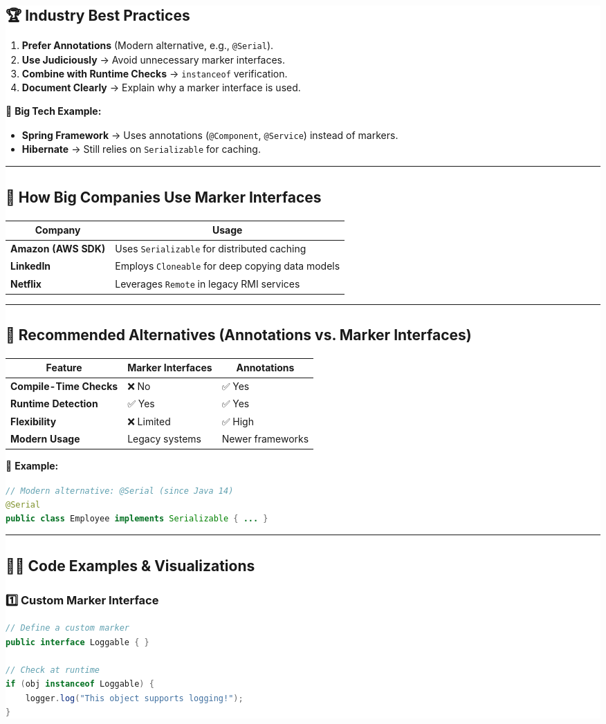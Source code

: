 
## **🏆 Industry Best Practices**

1. **Prefer Annotations** (Modern alternative, e.g., `@Serial`).
2. **Use Judiciously** → Avoid unnecessary marker interfaces.
3. **Combine with Runtime Checks** → `instanceof` verification.
4. **Document Clearly** → Explain why a marker interface is used.

📌 **Big Tech Example:**
- **Spring Framework** → Uses annotations (`@Component`, `@Service`) instead of markers.
- **Hibernate** → Still relies on `Serializable` for caching.

---

## **🏢 How Big Companies Use Marker Interfaces**

| **Company** | **Usage** |
|-------------|----------|
| **Amazon (AWS SDK)** | Uses `Serializable` for distributed caching |
| **LinkedIn** | Employs `Cloneable` for deep copying data models |
| **Netflix** | Leverages `Remote` in legacy RMI services |

---

## **🔧 Recommended Alternatives (Annotations vs. Marker Interfaces)**

| **Feature** | **Marker Interfaces** | **Annotations** |
|------------|----------------------|----------------|
| **Compile-Time Checks** | ❌ No | ✅ Yes |
| **Runtime Detection** | ✅ Yes | ✅ Yes |
| **Flexibility** | ❌ Limited | ✅ High |
| **Modern Usage** | Legacy systems | Newer frameworks |

📌 **Example:**
```java
// Modern alternative: @Serial (since Java 14)
@Serial
public class Employee implements Serializable { ... }
```

---

## **👨‍💻 Code Examples & Visualizations**

### **1️⃣ Custom Marker Interface**
```java
// Define a custom marker
public interface Loggable { }

// Check at runtime
if (obj instanceof Loggable) {
    logger.log("This object supports logging!");
}
```
